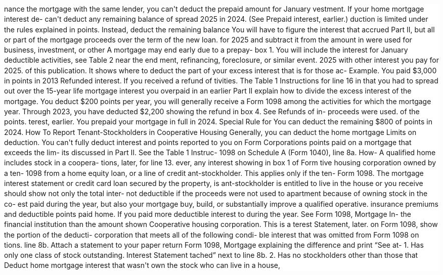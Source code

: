 nance the mortgage with the same lender, you           can't deduct the prepaid amount for January            vestment. If your home mortgage interest de-
can't deduct any remaining balance of spread           2025 in 2024. (See Prepaid interest, earlier.)         duction is limited under the rules explained in
points. Instead, deduct the remaining balance          You will have to figure the interest that accrued      Part II, but all or part of the mortgage proceeds
over the term of the new loan.                         for 2025 and subtract it from the amount in            were used for business, investment, or other
   A mortgage may end early due to a prepay-           box 1. You will include the interest for January       deductible activities, see Table 2 near the end
ment, refinancing, foreclosure, or similar event.      2025 with other interest you pay for 2025.             of this publication. It shows where to deduct the
                                                                                                              part of your excess interest that is for those ac-
    Example. You paid $3,000 in points in 2013         Refunded interest. If you received a refund of         tivities. The Table 1 Instructions for line 16 in
that you had to spread out over the 15-year life       mortgage interest you overpaid in an earlier           Part II explain how to divide the excess interest
of the mortgage. You deduct $200 points per            year, you will generally receive a Form 1098           among the activities for which the mortgage
year. Through 2023, you have deducted $2,200           showing the refund in box 4. See Refunds of in-        proceeds were used.
of the points.                                         terest, earlier.
    You prepaid your mortgage in full in 2024.
                                                                                                              Special Rule for
You can deduct the remaining $800 of points in
2024.
                                                       How To Report                                          Tenant-Stockholders in
                                                                                                              Cooperative Housing
                                                       Generally, you can deduct the home mortgage
Limits on deduction. You can't fully deduct
                                                       interest and points reported to you on Form            Corporations
points paid on a mortgage that exceeds the lim-
its discussed in Part II. See the Table 1 Instruc-     1098 on Schedule A (Form 1040), line 8a. How-
                                                                                                              A qualified home includes stock in a coopera-
tions, later, for line 13.                             ever, any interest showing in box 1 of Form
                                                                                                              tive housing corporation owned by a ten-
                                                       1098 from a home equity loan, or a line of credit
                                                                                                              ant-stockholder. This applies only if the ten-
Form 1098. The mortgage interest statement             or credit card loan secured by the property, is
                                                                                                              ant-stockholder is entitled to live in the house or
you receive should show not only the total inter-      not deductible if the proceeds were not used to
                                                                                                              apartment because of owning stock in the co-
est paid during the year, but also your mortgage       buy, build, or substantially improve a qualified
                                                                                                              operative.
insurance premiums and deductible points paid          home. If you paid more deductible interest to
during the year. See Form 1098, Mortgage In-           the financial institution than the amount shown
                                                                                                              Cooperative housing corporation. This is a
terest Statement, later.                               on Form 1098, show the portion of the deducti-
                                                                                                              corporation that meets all of the following condi-
                                                       ble interest that was omitted from Form 1098 on
                                                                                                              tions.
                                                       line 8b. Attach a statement to your paper return
Form 1098, Mortgage                                    explaining the difference and print “See at-             1. Has only one class of stock outstanding.
Interest Statement                                     tached” next to line 8b.
                                                                                                                2. Has no stockholders other than those that
                                                           Deduct home mortgage interest that wasn't               own the stock who can live in a house,